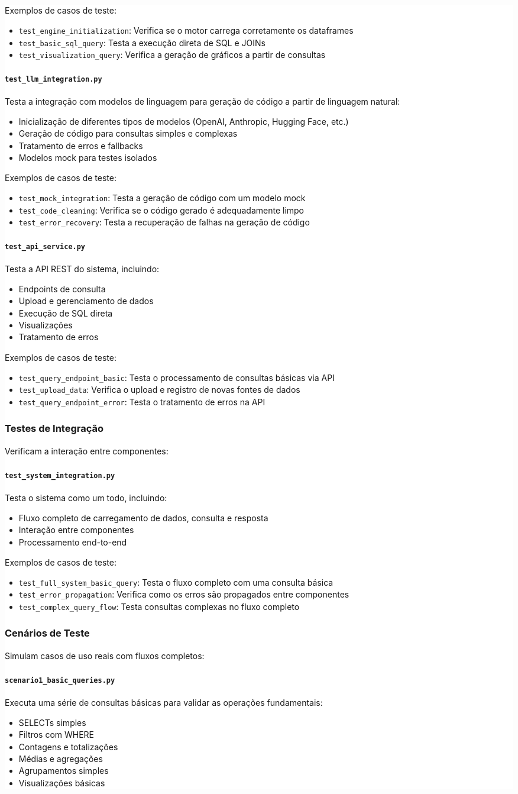 Exemplos de casos de teste:
- `test_engine_initialization`: Verifica se o motor carrega corretamente os dataframes
- `test_basic_sql_query`: Testa a execução direta de SQL e JOINs
- `test_visualization_query`: Verifica a geração de gráficos a partir de consultas

#### `test_llm_integration.py`

Testa a integração com modelos de linguagem para geração de código a partir de linguagem natural:
- Inicialização de diferentes tipos de modelos (OpenAI, Anthropic, Hugging Face, etc.)
- Geração de código para consultas simples e complexas
- Tratamento de erros e fallbacks
- Modelos mock para testes isolados

Exemplos de casos de teste:
- `test_mock_integration`: Testa a geração de código com um modelo mock
- `test_code_cleaning`: Verifica se o código gerado é adequadamente limpo
- `test_error_recovery`: Testa a recuperação de falhas na geração de código

#### `test_api_service.py`

Testa a API REST do sistema, incluindo:
- Endpoints de consulta
- Upload e gerenciamento de dados
- Execução de SQL direta
- Visualizações
- Tratamento de erros

Exemplos de casos de teste:
- `test_query_endpoint_basic`: Testa o processamento de consultas básicas via API
- `test_upload_data`: Verifica o upload e registro de novas fontes de dados
- `test_query_endpoint_error`: Testa o tratamento de erros na API

### Testes de Integração

Verificam a interação entre componentes:

#### `test_system_integration.py`

Testa o sistema como um todo, incluindo:
- Fluxo completo de carregamento de dados, consulta e resposta
- Interação entre componentes
- Processamento end-to-end

Exemplos de casos de teste:
- `test_full_system_basic_query`: Testa o fluxo completo com uma consulta básica
- `test_error_propagation`: Verifica como os erros são propagados entre componentes
- `test_complex_query_flow`: Testa consultas complexas no fluxo completo

### Cenários de Teste

Simulam casos de uso reais com fluxos completos:

#### `scenario1_basic_queries.py`

Executa uma série de consultas básicas para validar as operações fundamentais:
- SELECTs simples
- Filtros com WHERE
- Contagens e totalizações
- Médias e agregações
- Agrupamentos simples
- Visualizações básicas
